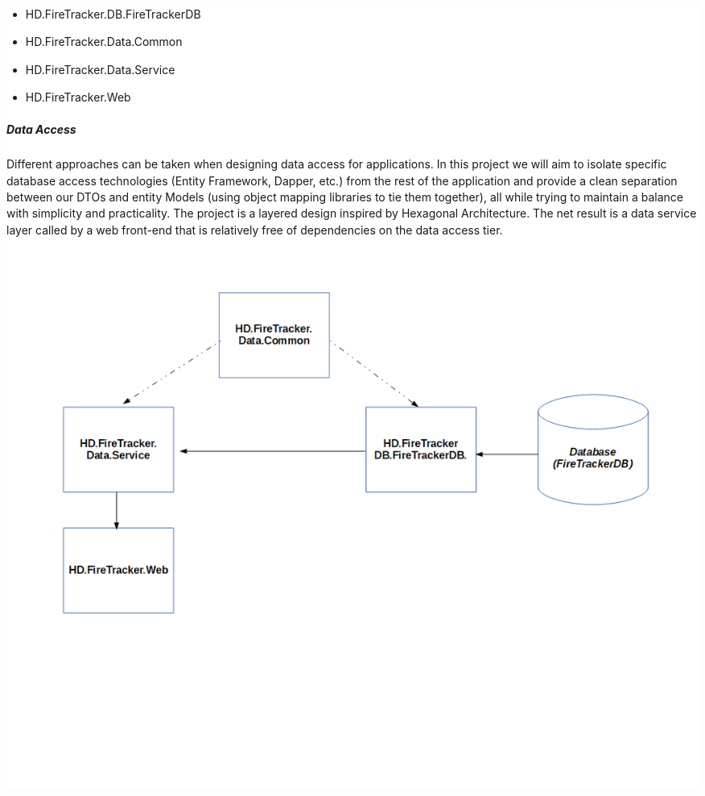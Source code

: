 - HD.FireTracker.DB.FireTrackerDB

- HD.FireTracker.Data.Common

- HD.FireTracker.Data.Service

- HD.FireTracker.Web

##### Data Access

Different approaches can be taken when designing data access for applications.  In this project we will aim to isolate specific database access technologies (Entity Framework, Dapper, etc.) from the rest of the application and provide a clean separation between our DTOs and entity Models  (using object mapping libraries to tie them together), all while trying to maintain a balance with simplicity and practicality.  The project is a layered design inspired by Hexagonal Architecture.  The net result is a data service layer called by a web front-end that is relatively free of dependencies on the data access tier.

![](readme-docs/FireTrackerArchitecture.png)
